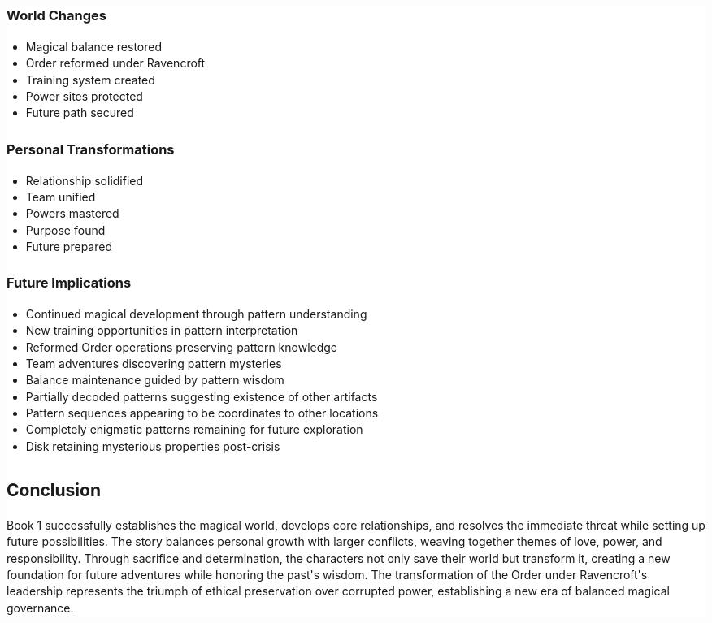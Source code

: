 ### World Changes
- Magical balance restored
- Order reformed under Ravencroft
- Training system created
- Power sites protected
- Future path secured

### Personal Transformations
- Relationship solidified
- Team unified
- Powers mastered
- Purpose found
- Future prepared

### Future Implications
- Continued magical development through pattern understanding
- New training opportunities in pattern interpretation
- Reformed Order operations preserving pattern knowledge
- Team adventures discovering pattern mysteries
- Balance maintenance guided by pattern wisdom
- Partially decoded patterns suggesting existence of other artifacts
- Pattern sequences appearing to be coordinates to other locations
- Completely enigmatic patterns remaining for future exploration
- Disk retaining mysterious properties post-crisis

## Conclusion
Book 1 successfully establishes the magical world, develops core relationships, and resolves the immediate threat while setting up future possibilities. The story balances personal growth with larger conflicts, weaving together themes of love, power, and responsibility. Through sacrifice and determination, the characters not only save their world but transform it, creating a new foundation for future adventures while honoring the past's wisdom. The transformation of the Order under Ravencroft's leadership represents the triumph of ethical preservation over corrupted power, establishing a new era of balanced magical governance.
